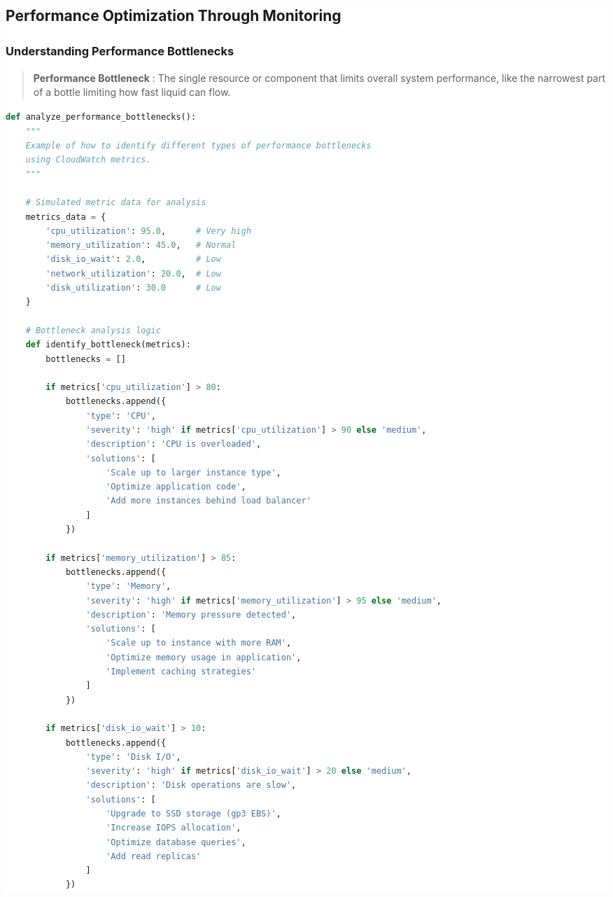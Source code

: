 ## Performance Optimization Through Monitoring

### Understanding Performance Bottlenecks

> **Performance Bottleneck** : The single resource or component that limits overall system performance, like the narrowest part of a bottle limiting how fast liquid can flow.

```python
def analyze_performance_bottlenecks():
    """
    Example of how to identify different types of performance bottlenecks
    using CloudWatch metrics.
    """
  
    # Simulated metric data for analysis
    metrics_data = {
        'cpu_utilization': 95.0,      # Very high
        'memory_utilization': 45.0,   # Normal
        'disk_io_wait': 2.0,          # Low
        'network_utilization': 20.0,  # Low
        'disk_utilization': 30.0      # Low
    }
  
    # Bottleneck analysis logic
    def identify_bottleneck(metrics):
        bottlenecks = []
      
        if metrics['cpu_utilization'] > 80:
            bottlenecks.append({
                'type': 'CPU',
                'severity': 'high' if metrics['cpu_utilization'] > 90 else 'medium',
                'description': 'CPU is overloaded',
                'solutions': [
                    'Scale up to larger instance type',
                    'Optimize application code',
                    'Add more instances behind load balancer'
                ]
            })
          
        if metrics['memory_utilization'] > 85:
            bottlenecks.append({
                'type': 'Memory',
                'severity': 'high' if metrics['memory_utilization'] > 95 else 'medium',
                'description': 'Memory pressure detected',
                'solutions': [
                    'Scale up to instance with more RAM',
                    'Optimize memory usage in application',
                    'Implement caching strategies'
                ]
            })
          
        if metrics['disk_io_wait'] > 10:
            bottlenecks.append({
                'type': 'Disk I/O',
                'severity': 'high' if metrics['disk_io_wait'] > 20 else 'medium',
                'description': 'Disk operations are slow',
                'solutions': [
                    'Upgrade to SSD storage (gp3 EBS)',
                    'Increase IOPS allocation',
                    'Optimize database queries',
                    'Add read replicas'
                ]
            })
```